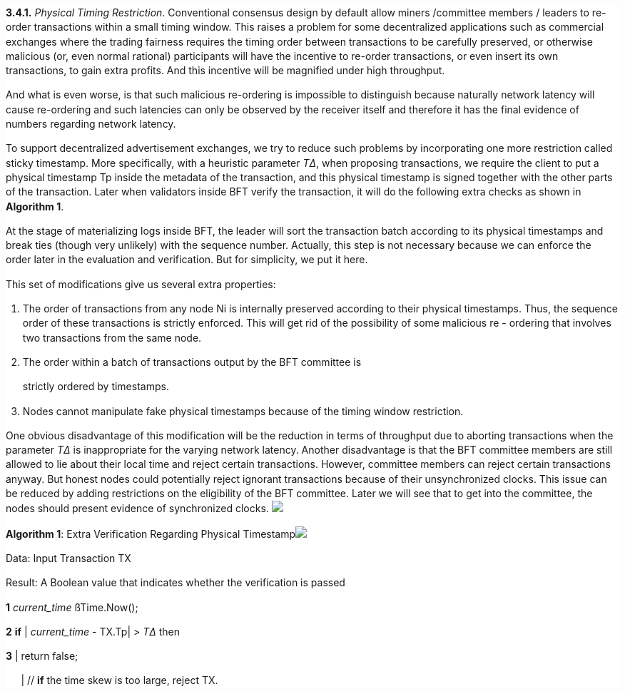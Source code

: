    **3.4.1.** *Physical Timing Restriction*. Conventional consensus design by default allow miners /committee members / leaders to re-order transactions within a small timing window. This raises a problem for some decentralized applications such as commercial exchanges where the trading fairness requires the timing order between transactions to be carefully preserved, or otherwise malicious (or, even normal rational) participants will have the incentive to re-order transactions, or even insert its own transactions, to gain extra profits. And this incentive will be magnified under high throughput. 

And what is even worse, is that such malicious re-ordering is impossible to distinguish because naturally network latency will cause re-ordering and such latencies can only be observed by the receiver itself and therefore it has the final evidence of numbers regarding network latency. 

To support decentralized advertisement exchanges, we try to reduce such problems by incorporating one more restriction called sticky timestamp. More specifically, with a heuristic parameter *TΔ*, when proposing transactions, we require the client to put a physical timestamp Tp inside the metadata of the transaction, and this physical timestamp is signed together with the other parts of the transaction. Later when validators inside BFT verify the transaction, it will do the following extra checks as shown in **Algorithm 1**. 

At the stage of materializing logs inside BFT, the leader will sort the transaction batch according to its physical timestamps and break ties (though very unlikely) with the sequence number. Actually, this step is not necessary because we can enforce the order later in the evaluation and verification. But for simplicity, we put it here. 

This set of modifications give us several extra properties:

1) The order of transactions from any node Ni is internally preserved according to their physical timestamps. Thus, the sequence order of these transactions is strictly enforced. This will get rid of the possibility of some malicious re - ordering that involves two transactions from the same node.
1) The order within a batch of transactions output by the BFT committee is

   strictly ordered by timestamps.

3) Nodes cannot manipulate fake physical timestamps because of the timing window restriction.

One obvious disadvantage of this modification will be the reduction in terms of throughput due to aborting transactions when the parameter *TΔ* is inappropriate for the varying network latency. Another disadvantage is that the BFT committee members are still allowed to lie about their local time and reject certain transactions. However, committee members can reject certain transactions anyway. But honest nodes could potentially reject ignorant transactions because of their unsynchronized clocks. This issue can be reduced by adding restrictions on the eligibility of the BFT committee. Later we will see that to get into the committee, the nodes should present evidence of synchronized clocks. ![](Aspose.Words.68fba5d9-5a64-44e9-9c18-4f838963b7da.001.png)

**Algorithm 1**: Extra Verification Regarding Physical Timestamp![](Aspose.Words.68fba5d9-5a64-44e9-9c18-4f838963b7da.002.png)

Data: Input Transaction TX 

Result: A Boolean value that indicates whether the verification is passed

**1** *current\_time* ßTime.Now(); 

**2** **if** | *current\_time* - TX.Tp| > *TΔ* then 

**3** |    return false; 

`   `|   // **if** the time skew is too large, reject TX.

